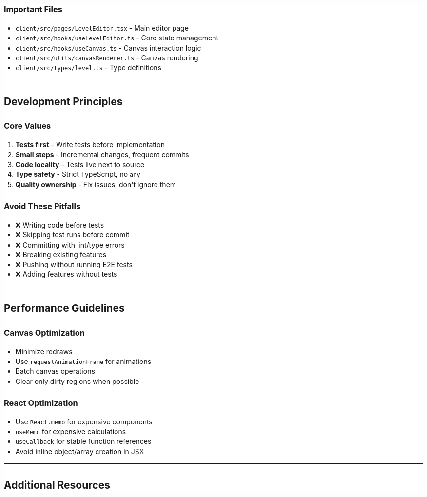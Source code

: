 ### Important Files

- `client/src/pages/LevelEditor.tsx` - Main editor page
- `client/src/hooks/useLevelEditor.ts` - Core state management
- `client/src/hooks/useCanvas.ts` - Canvas interaction logic
- `client/src/utils/canvasRenderer.ts` - Canvas rendering
- `client/src/types/level.ts` - Type definitions

---

## Development Principles

### Core Values

1. **Tests first** - Write tests before implementation
2. **Small steps** - Incremental changes, frequent commits
3. **Code locality** - Tests live next to source
4. **Type safety** - Strict TypeScript, no `any`
5. **Quality ownership** - Fix issues, don't ignore them

### Avoid These Pitfalls

- ❌ Writing code before tests
- ❌ Skipping test runs before commit
- ❌ Committing with lint/type errors
- ❌ Breaking existing features
- ❌ Pushing without running E2E tests
- ❌ Adding features without tests

---

## Performance Guidelines

### Canvas Optimization

- Minimize redraws
- Use `requestAnimationFrame` for animations
- Batch canvas operations
- Clear only dirty regions when possible

### React Optimization

- Use `React.memo` for expensive components
- `useMemo` for expensive calculations
- `useCallback` for stable function references
- Avoid inline object/array creation in JSX

---

## Additional Resources
